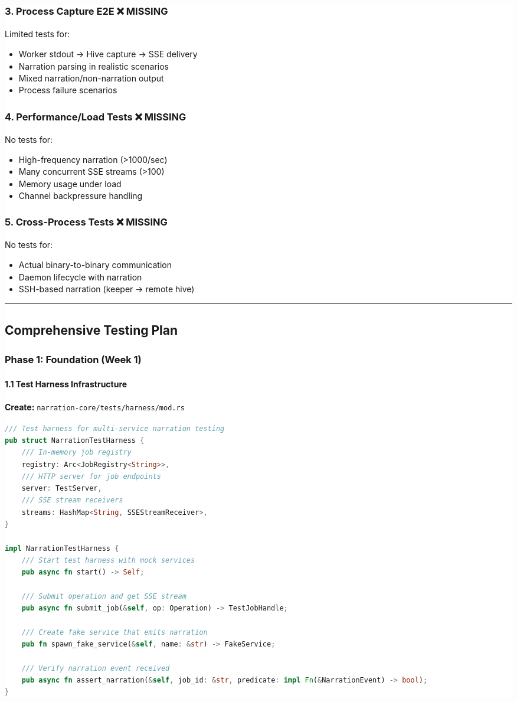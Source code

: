 ### 3. Process Capture E2E ❌ MISSING

Limited tests for:
- Worker stdout → Hive capture → SSE delivery
- Narration parsing in realistic scenarios
- Mixed narration/non-narration output
- Process failure scenarios

### 4. Performance/Load Tests ❌ MISSING

No tests for:
- High-frequency narration (>1000/sec)
- Many concurrent SSE streams (>100)
- Memory usage under load
- Channel backpressure handling

### 5. Cross-Process Tests ❌ MISSING

No tests for:
- Actual binary-to-binary communication
- Daemon lifecycle with narration
- SSH-based narration (keeper → remote hive)

---

## Comprehensive Testing Plan

### Phase 1: Foundation (Week 1)

#### 1.1 Test Harness Infrastructure

**Create:** `narration-core/tests/harness/mod.rs`

```rust
/// Test harness for multi-service narration testing
pub struct NarrationTestHarness {
    /// In-memory job registry
    registry: Arc<JobRegistry<String>>,
    /// HTTP server for job endpoints
    server: TestServer,
    /// SSE stream receivers
    streams: HashMap<String, SSEStreamReceiver>,
}

impl NarrationTestHarness {
    /// Start test harness with mock services
    pub async fn start() -> Self;
    
    /// Submit operation and get SSE stream
    pub async fn submit_job(&self, op: Operation) -> TestJobHandle;
    
    /// Create fake service that emits narration
    pub fn spawn_fake_service(&self, name: &str) -> FakeService;
    
    /// Verify narration event received
    pub async fn assert_narration(&self, job_id: &str, predicate: impl Fn(&NarrationEvent) -> bool);
}
```
